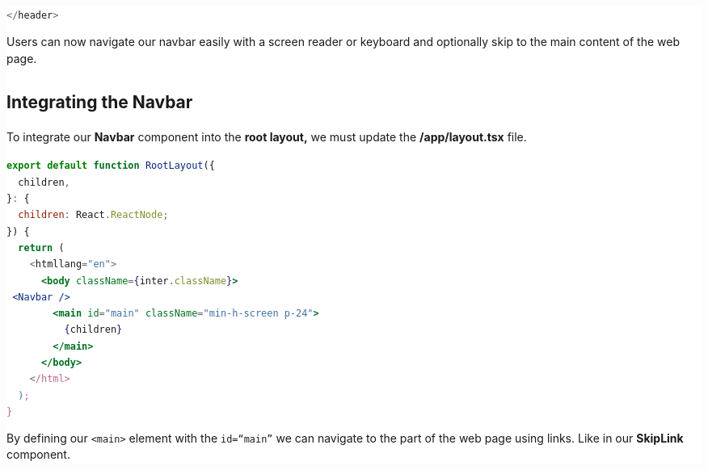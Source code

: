 ```jsx
</header>
```

Users can now navigate our navbar easily with a screen reader or keyboard and optionally skip to the main content of the web page.

## Integrating the Navbar

To integrate our **Navbar** component into the **root layout,** we must update the **/app/layout.tsx** file.

```jsx
export default function RootLayout({
  children,
}: {
  children: React.ReactNode;
}) {
  return (
    <htmllang="en">
      <body className={inter.className}>
 <Navbar />
        <main id="main" className="min-h-screen p-24">
          {children}
        </main>
      </body>
    </html>
  );
}
```

By defining our `<main>` element with the `id=“main”` we can navigate to the part of the web page using links. Like in our **SkipLink** component.
